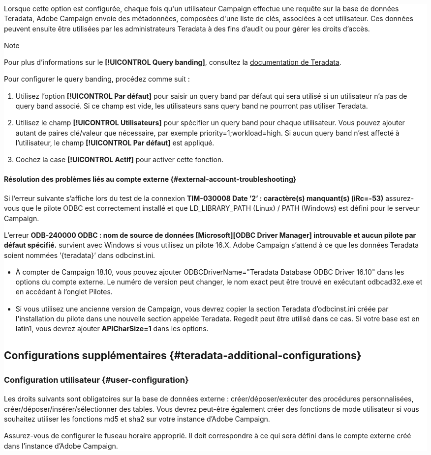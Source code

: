 Lorsque cette option est configurée, chaque fois qu&#39;un utilisateur Campaign effectue une requête sur la base de données Teradata, Adobe Campaign envoie des métadonnées, composées d&#39;une liste de clés, associées à cet utilisateur. Ces données peuvent ensuite être utilisées par les administrateurs Teradata à des fins d’audit ou pour gérer les droits d’accès.

>[!NOTE]
>
>Pour plus d’informations sur le **[!UICONTROL Query banding]**, consultez la [documentation de Teradata](https://docs.teradata.com/reader/cY5B~oeEUFWjgN2kBnH3Vw/a5G1iz~ve68yTMa24kVjVw).

Pour configurer le query banding, procédez comme suit :

1. Utilisez l’option **[!UICONTROL Par défaut]** pour saisir un query band par défaut qui sera utilisé si un utilisateur n’a pas de query band associé. Si ce champ est vide, les utilisateurs sans query band ne pourront pas utiliser Teradata.

1. Utilisez le champ **[!UICONTROL Utilisateurs]** pour spécifier un query band pour chaque utilisateur. Vous pouvez ajouter autant de paires clé/valeur que nécessaire, par exemple priority=1;workload=high. Si aucun query band n’est affecté à l’utilisateur, le champ **[!UICONTROL Par défaut]** est appliqué.

1. Cochez la case **[!UICONTROL Actif]** pour activer cette fonction.

#### Résolution des problèmes liés au compte externe {#external-account-troubleshooting}

Si l’erreur suivante s’affiche lors du test de la connexion **TIM-030008 Date ’2’ : caractère(s) manquant(s) (iRc=-53)** assurez-vous que le pilote ODBC est correctement installé et que LD_LIBRARY_PATH (Linux) / PATH (Windows) est défini pour le serveur Campaign.

L’erreur **ODB-240000 ODBC : nom de source de données [Microsoft][ODBC Driver Manager] introuvable et aucun pilote par défaut spécifié.** survient avec Windows si vous utilisez un pilote 16.X. Adobe Campaign s’attend à ce que les données Teradata soient nommées ’{teradata}’ dans odbcinst.ini.

* À compter de Campaign 18.10, vous pouvez ajouter ODBCDriverName=&quot;Teradata Database ODBC Driver 16.10&quot; dans les options du compte externe. Le numéro de version peut changer, le nom exact peut être trouvé en exécutant odbcad32.exe et en accédant à l’onglet Pilotes.

* Si vous utilisez une ancienne version de Campaign, vous devrez copier la section Teradata d’odbcinst.ini créée par l&#39;installation du pilote dans une nouvelle section appelée Teradata. Regedit peut être utilisé dans ce cas. Si votre base est en latin1, vous devrez ajouter **APICharSize=1** dans les options.

## Configurations supplémentaires {#teradata-additional-configurations}



### Configuration utilisateur {#user-configuration}

Les droits suivants sont obligatoires sur la base de données externe : créer/déposer/exécuter des procédures personnalisées, créer/déposer/insérer/sélectionner des tables. Vous devrez peut-être également créer des fonctions de mode utilisateur si vous souhaitez utiliser les fonctions md5 et sha2 sur votre instance d’Adobe Campaign.

Assurez-vous de configurer le fuseau horaire approprié. Il doit correspondre à ce qui sera défini dans le compte externe créé dans l’instance d’Adobe Campaign.
